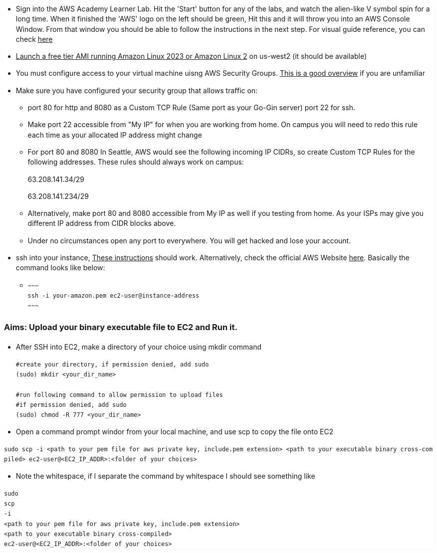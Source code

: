 * Sign into the AWS Academy Learner Lab. Hit the 'Start' button for any of the labs, and watch the alien-like V symbol spin for a long time. When it finished the 'AWS' logo on the left should be green, Hit this and it will throw you into an AWS Console Window. From that window you should be able to follow the instructions in the next step. For visual guide reference, you can check [here](../misc/Lab1_Visual_Guide.pdf)

* [Launch a free tier AMI running Amazon Linux 2023 or Amazon Linux 2](https://docs.aws.amazon.com/AWSEC2/latest/UserGuide/EC2_GetStarted.html) on us-west2 (it should be available)

* You must configure access to your virtual machine uisng AWS Security Groups. [This is a good overview](https://www.javatpoint.com/aws-security-group) if you are unfamiliar

* Make sure you have configured your security group that allows traffic on:
  - port 80 for http and 8080 as a Custom TCP Rule (Same port as your Go-Gin server)
    port 22 for ssh. 
    
  - Make port 22 accessible from  "My IP" for when you are working from home. On campus you will need to redo this rule each time as your allocated IP address might change

  - For port 80 and 8080 In Seattle, AWS would see the following incoming IP CIDRs, so create Custom TCP Rules for the following addresses. These rules should always work on campus:

    63.208.141.34/29

    63.208.141.234/29

  - Alternatively, make port 80 and 8080 accessible from My IP as well if you testing from home. As your ISPs may give you different IP address from CIDR blocks above. 
  - Under no circumstances open any port to everywhere. You will get hacked and lose your account.

* ssh into your instance, [These instructions](https://www.linuxsysadmins.com/how-to-connect-to-amazon-ec2-remotely-using-ssh/) should work. Alternatively, check the official AWS Website [here](https://docs.aws.amazon.com/AWSEC2/latest/UserGuide/connect-to-linux-instance.html). Basically the command looks like below:

  

  * ```
    ~~~
    ssh -i your-amazon.pem ec2-user@instance-address
    ~~~
    ```


 
### Aims: Upload your binary executable file to EC2 and Run it. 
* After SSH into EC2, make a directory of your choice using mkdir command 
  ```
  #create your directory, if permission denied, add sudo
  (sudo) mkdir <your_dir_name>

  #run following command to allow permission to upload files
  #if permission denied, add sudo
  (sudo) chmod -R 777 <your_dir_name>
  ```

* Open a command prompt windor from your local machine, and use scp to copy the file onto EC2 
```
sudo scp -i <path to your pem file for aws private key, include.pem extension> <path to your executable binary cross-compiled> ec2-user@<EC2_IP_ADDR>:<folder of your choices>
```
- Note the whitespace, if I separate the command by whitespace I should see something like
```
sudo 
scp 
-i 
<path to your pem file for aws private key, include.pem extension> 
<path to your executable binary cross-compiled> 
ec2-user@<EC2_IP_ADDR>:<folder of your choices>
```